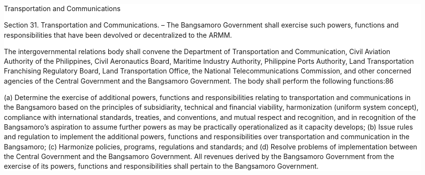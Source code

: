 Transportation and Communications

Section 31. Transportation and Communications. – The Bangsamoro Government
shall exercise such powers, functions and responsibilities that have been devolved or
decentralized to the ARMM.

The intergovernmental relations body shall convene the Department of Transportation
and Communication, Civil Aviation Authority of the Philippines, Civil Aeronautics
Board, Maritime Industry Authority, Philippine Ports Authority, Land Transportation
Franchising
Regulatory
Board,
Land
Transportation
Office,
the
National
Telecommunications Commission, and other concerned agencies of the Central
Government and the Bangsamoro Government. The body shall perform the following
functions:86

(a) Determine the exercise of additional powers, functions and responsibilities
relating to transportation and communications in the Bangsamoro based on the
principles of subsidiarity, technical and financial viability, harmonization
(uniform system concept), compliance with international standards, treaties,
and conventions, and mutual respect and recognition, and in recognition of the
Bangsamoro’s aspiration to assume further powers as may be practically
operationalized as it capacity develops;
(b) Issue rules and regulation to implement the additional powers, functions and
responsibilities over transportation and communication in the Bangsamoro;
(c) Harmonize policies, programs, regulations and standards; and
(d) Resolve problems of implementation between the Central Government and the
Bangsamoro Government.
All revenues derived by the Bangsamoro Government from the exercise of its powers,
functions and responsibilities shall pertain to the Bangsamoro Government.

